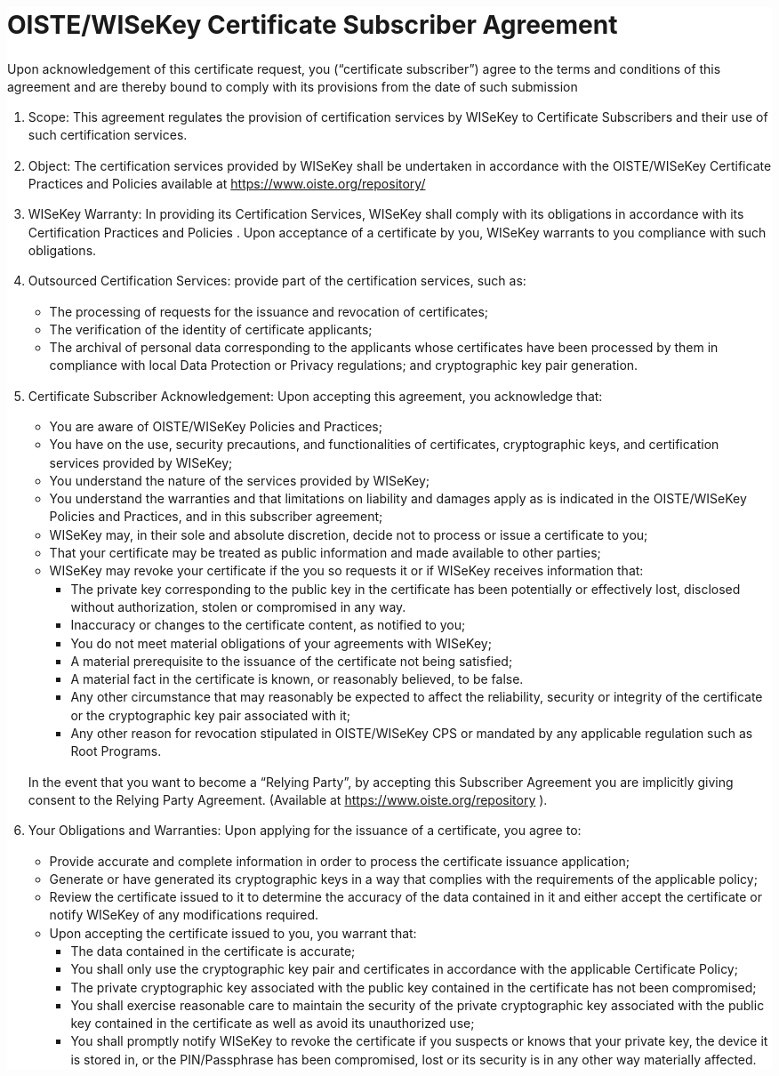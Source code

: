 # OISTE/WISeKey Certificate Subscriber Agreement

Upon acknowledgement of this certificate request, you (“certificate subscriber”) agree to the terms and conditions of this agreement and are thereby bound to comply with its provisions from the date of such submission
1. Scope: This agreement regulates the provision of certification services by WISeKey to Certificate Subscribers and their use of such certification services. 
2. Object: The certification services provided by WISeKey shall be undertaken in accordance with the OISTE/WISeKey Certificate Practices and Policies available at https://www.oiste.org/repository/
3. WISeKey Warranty: In providing its Certification Services, WISeKey shall comply with its obligations in accordance with its Certification Practices and Policies . Upon acceptance of a certificate by you, WISeKey warrants to you compliance with such obligations. 
4. Outsourced Certification Services: provide part of the certification services, such as: 
    - The processing of requests for the issuance and revocation of certificates;
    - The verification of the identity of certificate applicants;
    - The archival of personal data corresponding to the applicants whose certificates have been processed by them in compliance with local Data Protection or Privacy regulations; and cryptographic key pair generation. 
5. Certificate Subscriber Acknowledgement: Upon accepting this agreement, you acknowledge that:
    - You are aware of OISTE/WISeKey Policies and Practices;
    - You have on the use, security precautions, and functionalities of certificates, cryptographic keys, and certification services provided by WISeKey; 
    - You understand the nature of the services provided by WISeKey;
    - You understand the warranties and that limitations on liability and damages apply as is indicated in the OISTE/WISeKey Policies and Practices, and in this subscriber agreement;
    - WISeKey may, in their sole and absolute discretion, decide not to process or issue a certificate to you;
    - That your certificate may be treated as public information and made available to other parties;
    - WISeKey may revoke your certificate if the you so requests it or if WISeKey receives information that: 
        - The private key corresponding to the public key in the certificate has been potentially or effectively lost, disclosed without authorization, stolen or compromised in any way. 
        - Inaccuracy or changes to the certificate content, as notified to you; 
        - You do not meet material obligations of your agreements with WISeKey; 
        - A material prerequisite to the issuance of the certificate not being satisfied; 
        - A material fact in the certificate is known, or reasonably believed, to be false. 
        - Any other circumstance that may reasonably be expected to affect the reliability, security or integrity of the certificate or the cryptographic key pair associated with it; 
        - Any other reason for revocation stipulated in OISTE/WISeKey CPS or mandated by any applicable regulation such as Root Programs. 

    In the event that you want to become a “Relying Party”, by accepting this Subscriber Agreement you are implicitly giving consent to the Relying Party Agreement. (Available at https://www.oiste.org/repository ). 
6. Your Obligations and Warranties: Upon applying for the issuance of a certificate, you agree to:
    - Provide accurate and complete information in order to process the certificate issuance application; 
    - Generate or have generated its cryptographic keys in a way that complies with the requirements of the applicable policy;
    - Review the certificate issued to it to determine the accuracy of the data contained in it and either accept the certificate or notify WISeKey of any modifications required. 
    - Upon accepting the certificate issued to you, you warrant that: 
        - The data contained in the certificate is accurate; 
        - You shall only use the cryptographic key pair and certificates in accordance with the applicable Certificate Policy; 
        - The private cryptographic key associated with the public key contained in the certificate has not been compromised; 
        - You shall exercise reasonable care to maintain the security of the private cryptographic key associated with the public key contained in the certificate as well as avoid its unauthorized use; 
        - You shall promptly notify WISeKey to revoke the certificate if you suspects or knows that your private key, the device it is stored in, or the PIN/Passphrase has been compromised, lost or its security is in any other way materially affected.